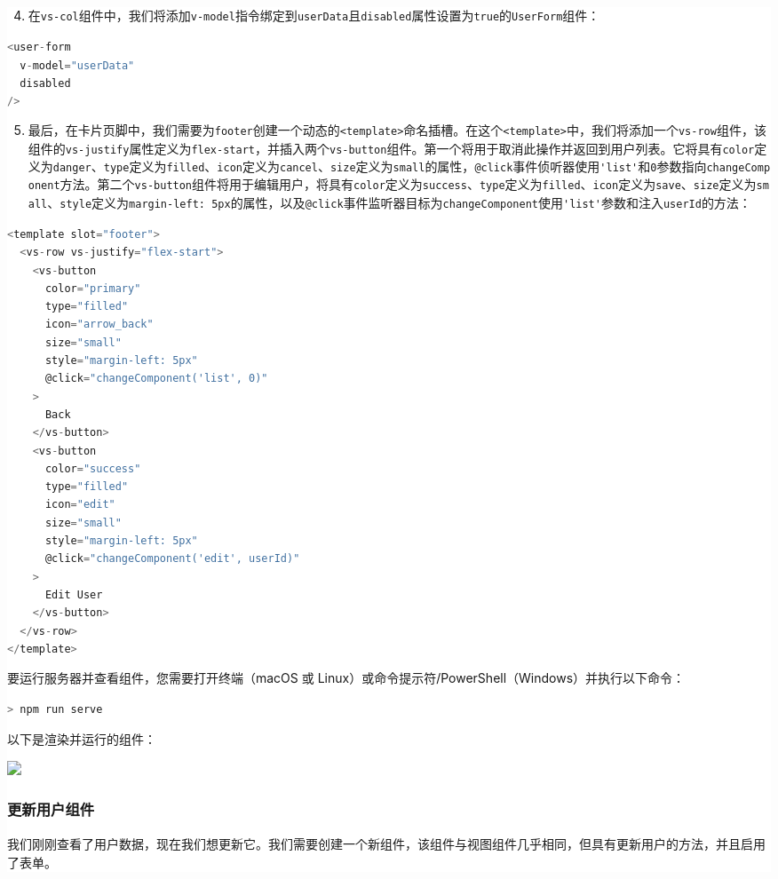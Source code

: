 4.  在`vs-col`组件中，我们将添加`v-model`指令绑定到`userData`且`disabled`属性设置为`true`的`UserForm`组件：

```js
<user-form
  v-model="userData"
  disabled
/>
```

5.  最后，在卡片页脚中，我们需要为`footer`创建一个动态的`<template>`命名插槽。在这个`<template>`中，我们将添加一个`vs-row`组件，该组件的`vs-justify`属性定义为`flex-start`，并插入两个`vs-button`组件。第一个将用于取消此操作并返回到用户列表。它将具有`color`定义为`danger`、`type`定义为`filled`、`icon`定义为`cancel`、`size`定义为`small`的属性，`@click`事件侦听器使用`'list'`和`0`参数指向`changeComponent`方法。第二个`vs-button`组件将用于编辑用户，将具有`color`定义为`success`、`type`定义为`filled`、`icon`定义为`save`、`size`定义为`small`、`style`定义为`margin-left: 5px`的属性，以及`@click`事件监听器目标为`changeComponent`使用`'list'`参数和注入`userId`的方法：

```js
<template slot="footer">
  <vs-row vs-justify="flex-start">
    <vs-button
      color="primary"
      type="filled"
      icon="arrow_back"
      size="small"
      style="margin-left: 5px"
      @click="changeComponent('list', 0)"
    >
      Back
    </vs-button>
    <vs-button
      color="success"
      type="filled"
      icon="edit"
      size="small"
      style="margin-left: 5px"
      @click="changeComponent('edit', userId)"
    >
      Edit User
    </vs-button>
  </vs-row>
</template>
```

要运行服务器并查看组件，您需要打开终端（macOS 或 Linux）或命令提示符/PowerShell（Windows）并执行以下命令：

```js
> npm run serve
```

以下是渲染并运行的组件：

![](assets/2c55f576-a545-4245-a55c-163383606213.png)

### 更新用户组件

我们刚刚查看了用户数据，现在我们想更新它。我们需要创建一个新组件，该组件与视图组件几乎相同，但具有更新用户的方法，并且启用了表单。

